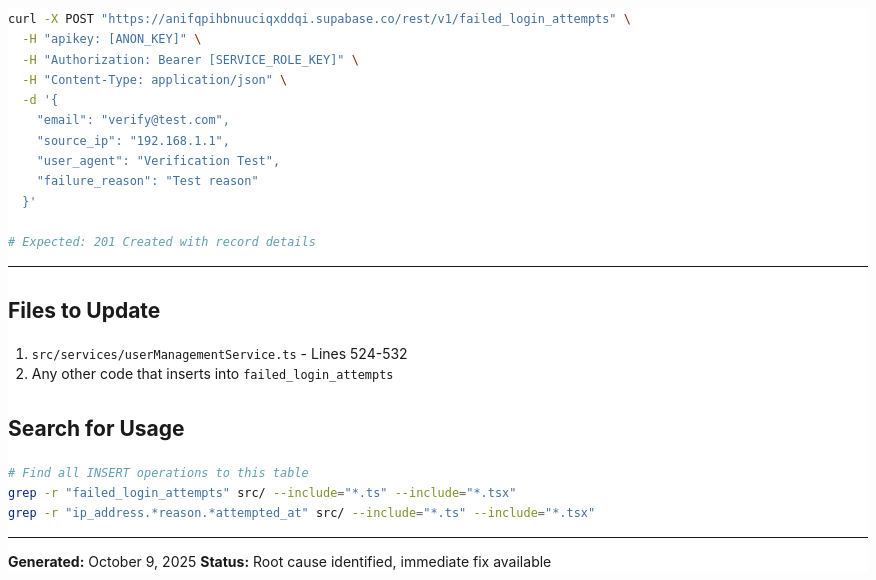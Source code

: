 ```bash
curl -X POST "https://anifqpihbnuuciqxddqi.supabase.co/rest/v1/failed_login_attempts" \
  -H "apikey: [ANON_KEY]" \
  -H "Authorization: Bearer [SERVICE_ROLE_KEY]" \
  -H "Content-Type: application/json" \
  -d '{
    "email": "verify@test.com",
    "source_ip": "192.168.1.1",
    "user_agent": "Verification Test",
    "failure_reason": "Test reason"
  }'

# Expected: 201 Created with record details
```

---

## Files to Update

1. `src/services/userManagementService.ts` - Lines 524-532
2. Any other code that inserts into `failed_login_attempts`

## Search for Usage

```bash
# Find all INSERT operations to this table
grep -r "failed_login_attempts" src/ --include="*.ts" --include="*.tsx"
grep -r "ip_address.*reason.*attempted_at" src/ --include="*.ts" --include="*.tsx"
```

---

**Generated:** October 9, 2025
**Status:** Root cause identified, immediate fix available
